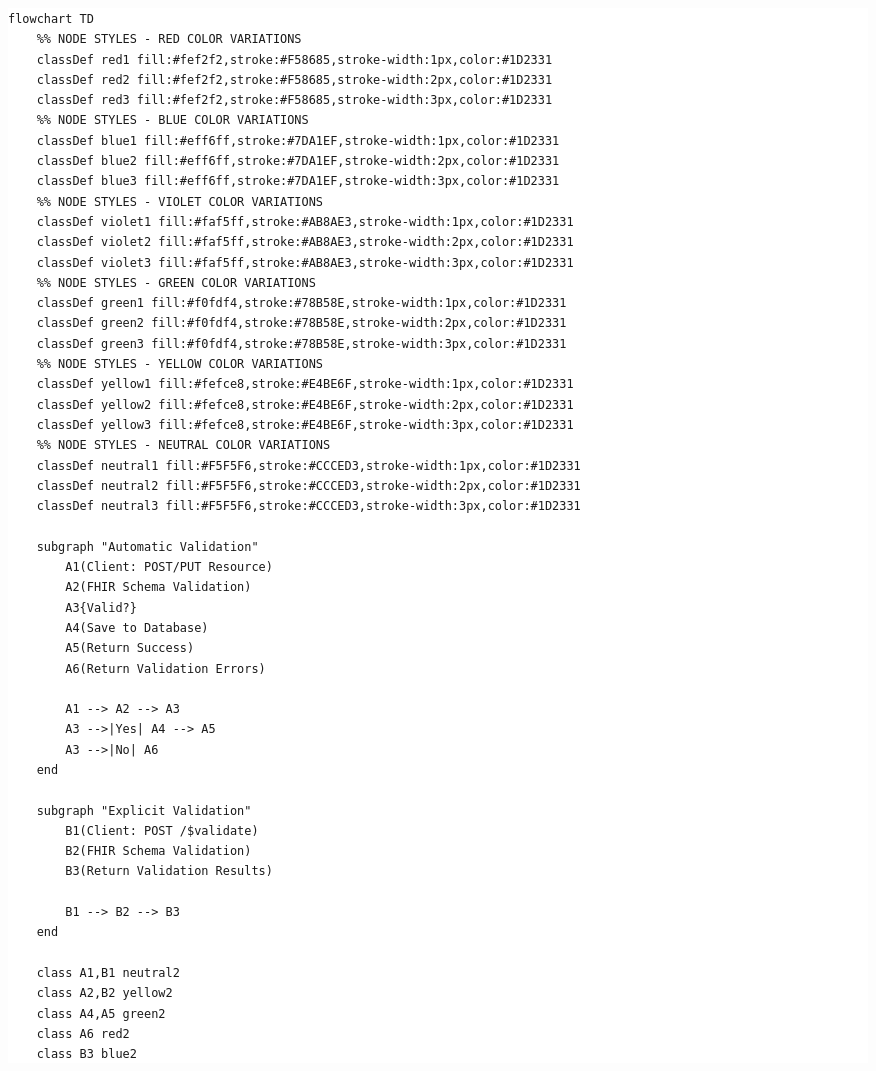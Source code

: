 ```mermaid
flowchart TD
    %% NODE STYLES - RED COLOR VARIATIONS
    classDef red1 fill:#fef2f2,stroke:#F58685,stroke-width:1px,color:#1D2331
    classDef red2 fill:#fef2f2,stroke:#F58685,stroke-width:2px,color:#1D2331
    classDef red3 fill:#fef2f2,stroke:#F58685,stroke-width:3px,color:#1D2331
    %% NODE STYLES - BLUE COLOR VARIATIONS
    classDef blue1 fill:#eff6ff,stroke:#7DA1EF,stroke-width:1px,color:#1D2331
    classDef blue2 fill:#eff6ff,stroke:#7DA1EF,stroke-width:2px,color:#1D2331
    classDef blue3 fill:#eff6ff,stroke:#7DA1EF,stroke-width:3px,color:#1D2331
    %% NODE STYLES - VIOLET COLOR VARIATIONS
    classDef violet1 fill:#faf5ff,stroke:#AB8AE3,stroke-width:1px,color:#1D2331
    classDef violet2 fill:#faf5ff,stroke:#AB8AE3,stroke-width:2px,color:#1D2331
    classDef violet3 fill:#faf5ff,stroke:#AB8AE3,stroke-width:3px,color:#1D2331
    %% NODE STYLES - GREEN COLOR VARIATIONS
    classDef green1 fill:#f0fdf4,stroke:#78B58E,stroke-width:1px,color:#1D2331
    classDef green2 fill:#f0fdf4,stroke:#78B58E,stroke-width:2px,color:#1D2331
    classDef green3 fill:#f0fdf4,stroke:#78B58E,stroke-width:3px,color:#1D2331
    %% NODE STYLES - YELLOW COLOR VARIATIONS
    classDef yellow1 fill:#fefce8,stroke:#E4BE6F,stroke-width:1px,color:#1D2331
    classDef yellow2 fill:#fefce8,stroke:#E4BE6F,stroke-width:2px,color:#1D2331
    classDef yellow3 fill:#fefce8,stroke:#E4BE6F,stroke-width:3px,color:#1D2331
    %% NODE STYLES - NEUTRAL COLOR VARIATIONS
    classDef neutral1 fill:#F5F5F6,stroke:#CCCED3,stroke-width:1px,color:#1D2331
    classDef neutral2 fill:#F5F5F6,stroke:#CCCED3,stroke-width:2px,color:#1D2331
    classDef neutral3 fill:#F5F5F6,stroke:#CCCED3,stroke-width:3px,color:#1D2331
    
    subgraph "Automatic Validation"
        A1(Client: POST/PUT Resource)
        A2(FHIR Schema Validation)
        A3{Valid?}
        A4(Save to Database)
        A5(Return Success)
        A6(Return Validation Errors)
        
        A1 --> A2 --> A3
        A3 -->|Yes| A4 --> A5
        A3 -->|No| A6
    end
    
    subgraph "Explicit Validation"
        B1(Client: POST /$validate)
        B2(FHIR Schema Validation)
        B3(Return Validation Results)
        
        B1 --> B2 --> B3
    end
    
    class A1,B1 neutral2
    class A2,B2 yellow2
    class A4,A5 green2
    class A6 red2
    class B3 blue2
```
